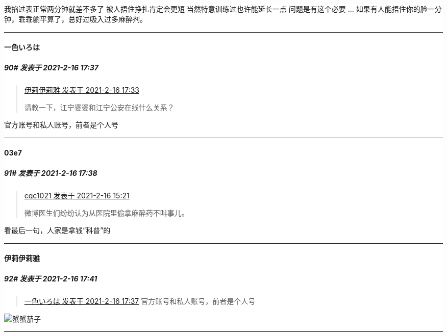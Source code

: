 我掐过表正常两分钟就差不多了 被人捂住挣扎肯定会更短 当然特意训练过也许能延长一点 问题是有这个必要 ...</blockquote>
如果有人能捂住你的脸一分钟，乖乖躺平算了，总好过吸入过多麻醉剂。







*****

####  一色いろは  
##### 90#       发表于 2021-2-16 17:37



<blockquote><a href="httphttps://bbs.saraba1st.com/2b/forum.php?mod=redirect&amp;goto=findpost&amp;pid=50346726&amp;ptid=1988017" target="_blank">伊莉伊莉雅 发表于 2021-2-16 17:33</a>

请教一下，江宁婆婆和江宁公安在线什么关系？</blockquote>
官方账号和私人账号，前者是个人号







*****

####  03e7  
##### 91#       发表于 2021-2-16 17:38



<blockquote><a href="httphttps://bbs.saraba1st.com/2b/forum.php?mod=redirect&amp;goto=findpost&amp;pid=50345966&amp;ptid=1988017" target="_blank">cqc1021 发表于 2021-2-16 15:21</a>

微博医生们纷纷认为从医院里偷拿麻醉药不叫事儿。</blockquote>
看最后一句，人家是拿钱“科普”的







*****

####  伊莉伊莉雅  
##### 92#       发表于 2021-2-16 17:41



<blockquote><a href="httphttps://bbs.saraba1st.com/2b/forum.php?mod=redirect&amp;goto=findpost&amp;pid=50346750&amp;ptid=1988017" target="_blank">一色いろは 发表于 2021-2-16 17:37</a>
官方账号和私人账号，前者是个人号</blockquote>
<img src="https://static.saraba1st.com/image/smiley/face2017/025.png" referrerpolicy="no-referrer">蟹蟹茄子







*****
